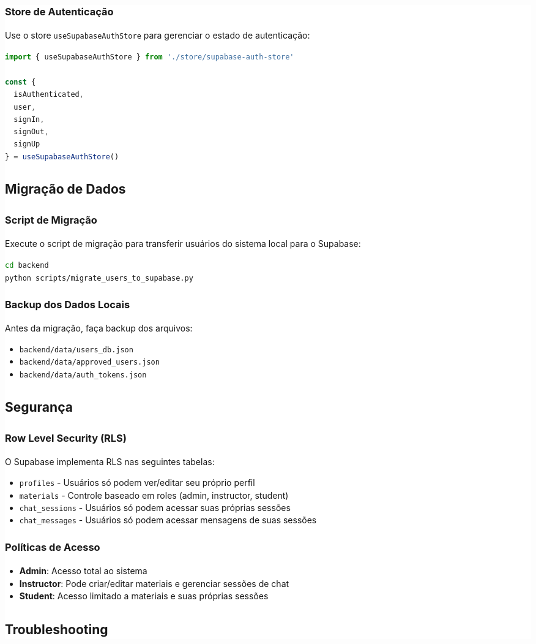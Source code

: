 ### Store de Autenticação

Use o store `useSupabaseAuthStore` para gerenciar o estado de autenticação:

```typescript
import { useSupabaseAuthStore } from './store/supabase-auth-store'

const { 
  isAuthenticated, 
  user, 
  signIn, 
  signOut, 
  signUp 
} = useSupabaseAuthStore()
```

## Migração de Dados

### Script de Migração

Execute o script de migração para transferir usuários do sistema local para o Supabase:

```bash
cd backend
python scripts/migrate_users_to_supabase.py
```

### Backup dos Dados Locais

Antes da migração, faça backup dos arquivos:
- `backend/data/users_db.json`
- `backend/data/approved_users.json`
- `backend/data/auth_tokens.json`

## Segurança

### Row Level Security (RLS)

O Supabase implementa RLS nas seguintes tabelas:
- `profiles` - Usuários só podem ver/editar seu próprio perfil
- `materials` - Controle baseado em roles (admin, instructor, student)
- `chat_sessions` - Usuários só podem acessar suas próprias sessões
- `chat_messages` - Usuários só podem acessar mensagens de suas sessões

### Políticas de Acesso

- **Admin**: Acesso total ao sistema
- **Instructor**: Pode criar/editar materiais e gerenciar sessões de chat
- **Student**: Acesso limitado a materiais e suas próprias sessões

## Troubleshooting
